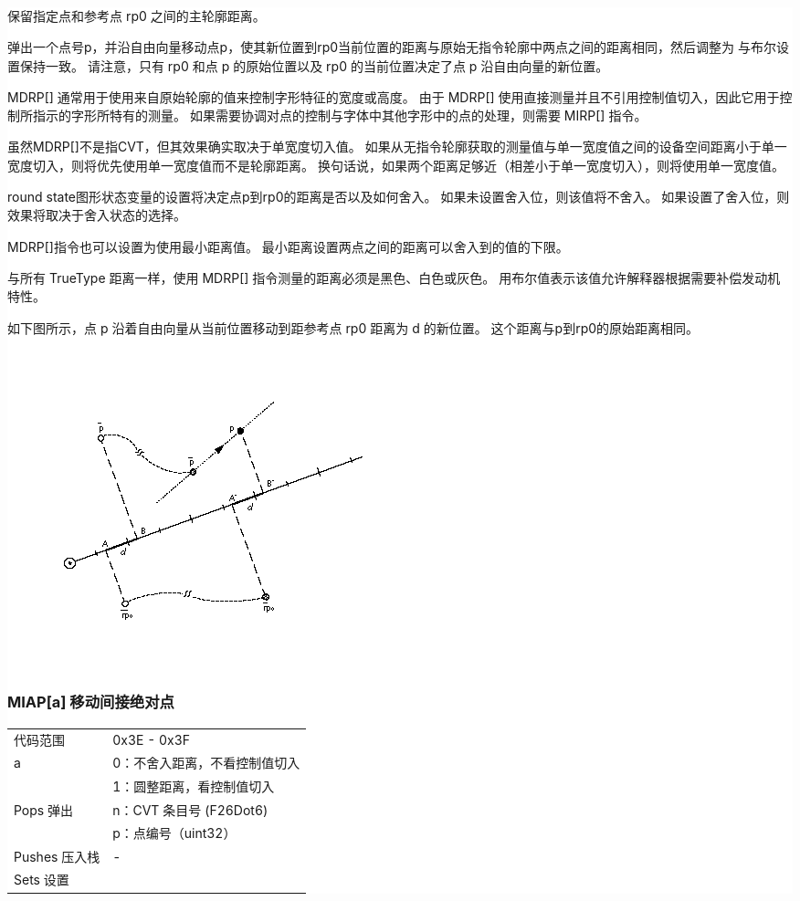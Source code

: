 </table>

保留指定点和参考点 rp0 之间的主轮廓距离。

弹出一个点号p，并沿自由向量移动点p，使其新位置到rp0当前位置的距离与原始无指令轮廓中两点之间的距离相同，然后调整为 与布尔设置保持一致。 请注意，只有 rp0 和点 p 的原始位置以及 rp0 的当前位置决定了点 p 沿自由向量的新位置。

MDRP[] 通常用于使用来自原始轮廓的值来控制字形特征的宽度或高度。 由于 MDRP[] 使用直接测量并且不引用控制值切入，因此它用于控制所指示的字形所特有的测量。 如果需要协调对点的控制与字体中其他字形中的点的处理，则需要 MIRP[] 指令。

虽然MDRP[]不是指CVT，但其效果确实取决于单宽度切入值。 如果从无指令轮廓获取的测量值与单一宽度值之间的设备空间距离小于单一宽度切入，则将优先使用单一宽度值而不是轮廓距离。 换句话说，如果两个距离足够近（相差小于单一宽度切入），则将使用单一宽度值。

round state图形状态变量的设置将决定点p到rp0的距离是否以及如何舍入。 如果未设置舍入位，则该值将不舍入。 如果设置了舍入位，则效果将取决于舍入状态的选择。

MDRP[]指令也可以设置为使用最小距离值。 最小距离设置两点之间的距离可以舍入到的值的下限。

与所有 TrueType 距离一样，使用 MDRP[] 指令测量的距离必须是黑色、白色或灰色。 用布尔值表示该值允许解释器根据需要补偿发动机特性。

如下图所示，点 p 沿着自由向量从当前位置移动到距参考点 rp0 距离为 d 的新位置。 这个距离与p到rp0的原始距离相同。

![F025_instr14](./images/F025_instr14.gif)

### MIAP[a] 移动间接绝对点

<table>
  <tr>
    <td>代码范围</td>
    <td>0x3E - 0x3F</td>
  </tr>
  <tr>
    <td rowspan="2" >a</td>
    <td>0：不舍入距离，不看控制值切入</td>
  </tr>
  <tr>
    <td>1：圆整距离，看控制值切入</td>
  </tr>
  <tr>
    <td rowspan="2" >Pops 弹出</td>
    <td>n：CVT 条目号 (F26Dot6)</td>
  </tr>
  <tr>
    <td>p：点编号（uint32）</td>
  </tr>
  <tr>
    <td>Pushes 压入栈</td>
    <td>-</td>
  </tr>
  <tr>
    <td>Sets 设置</td>